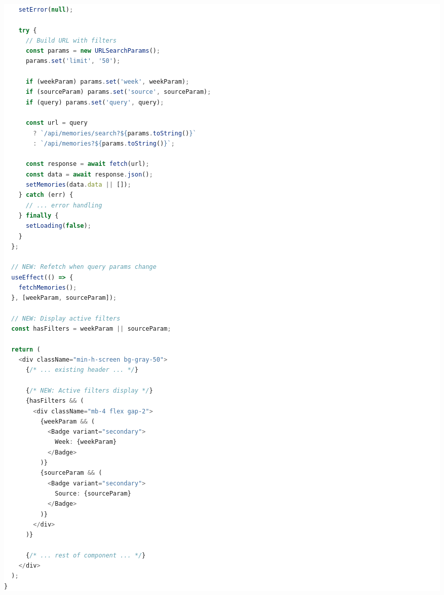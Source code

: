 ```typescript
    setError(null);

    try {
      // Build URL with filters
      const params = new URLSearchParams();
      params.set('limit', '50');

      if (weekParam) params.set('week', weekParam);
      if (sourceParam) params.set('source', sourceParam);
      if (query) params.set('query', query);

      const url = query
        ? `/api/memories/search?${params.toString()}`
        : `/api/memories?${params.toString()}`;

      const response = await fetch(url);
      const data = await response.json();
      setMemories(data.data || []);
    } catch (err) {
      // ... error handling
    } finally {
      setLoading(false);
    }
  };

  // NEW: Refetch when query params change
  useEffect(() => {
    fetchMemories();
  }, [weekParam, sourceParam]);

  // NEW: Display active filters
  const hasFilters = weekParam || sourceParam;

  return (
    <div className="min-h-screen bg-gray-50">
      {/* ... existing header ... */}

      {/* NEW: Active filters display */}
      {hasFilters && (
        <div className="mb-4 flex gap-2">
          {weekParam && (
            <Badge variant="secondary">
              Week: {weekParam}
            </Badge>
          )}
          {sourceParam && (
            <Badge variant="secondary">
              Source: {sourceParam}
            </Badge>
          )}
        </div>
      )}

      {/* ... rest of component ... */}
    </div>
  );
}
```
